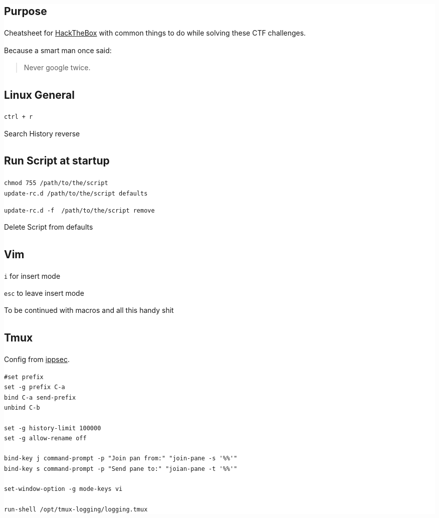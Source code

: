 ## Purpose

Cheatsheet for [HackTheBox](https://www.hackthebox.eu/) with common things to do while solving these CTF challenges.

Because a smart man once said:
> Never google twice.



## Linux General

`ctrl + r`

Search History reverse

## Run Script at startup

```
chmod 755 /path/to/the/script
update-rc.d /path/to/the/script defaults
```

`update-rc.d -f  /path/to/the/script remove`

Delete Script from defaults

## Vim

`i` for insert mode

`esc` to leave insert mode

To be continued with macros and all this handy shit

## Tmux

Config from [ippsec](https://www.youtube.com/watch?v=Lqehvpe_djs).
```
#set prefix
set -g prefix C-a
bind C-a send-prefix
unbind C-b

set -g history-limit 100000
set -g allow-rename off

bind-key j command-prompt -p "Join pan from:" "join-pane -s '%%'"
bind-key s command-prompt -p "Send pane to:" "joian-pane -t '%%'"

set-window-option -g mode-keys vi

run-shell /opt/tmux-logging/logging.tmux

```
